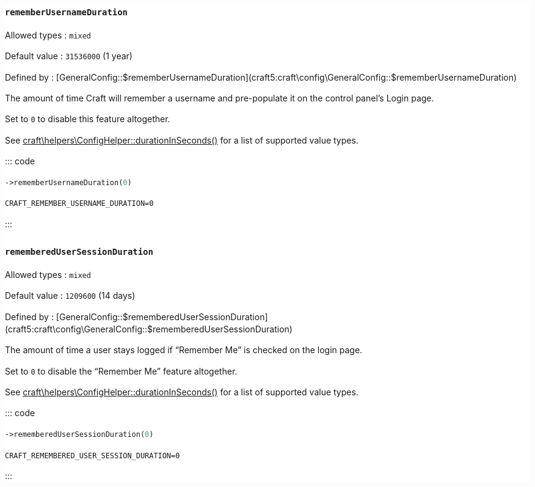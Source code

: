 

### `rememberUsernameDuration`

<div class="compact">

Allowed types
:  `mixed`

Default value
:  `31536000` (1 year)

Defined by
:  [GeneralConfig::$rememberUsernameDuration](craft5:craft\config\GeneralConfig::$rememberUsernameDuration)

</div>

The amount of time Craft will remember a username and pre-populate it on the control panel’s Login page.

Set to `0` to disable this feature altogether.

See [craft\helpers\ConfigHelper::durationInSeconds()](https://docs.craftcms.com/api/v5/craft-helpers-confighelper.html#method-durationinseconds) for a list of supported value types.

::: code
```php Static Config
->rememberUsernameDuration(0)
```
```shell Environment Override
CRAFT_REMEMBER_USERNAME_DURATION=0
```
:::



### `rememberedUserSessionDuration`

<div class="compact">

Allowed types
:  `mixed`

Default value
:  `1209600` (14 days)

Defined by
:  [GeneralConfig::$rememberedUserSessionDuration](craft5:craft\config\GeneralConfig::$rememberedUserSessionDuration)

</div>

The amount of time a user stays logged if “Remember Me” is checked on the login page.

Set to `0` to disable the “Remember Me” feature altogether.

See [craft\helpers\ConfigHelper::durationInSeconds()](https://docs.craftcms.com/api/v5/craft-helpers-confighelper.html#method-durationinseconds) for a list of supported value types.

::: code
```php Static Config
->rememberedUserSessionDuration(0)
```
```shell Environment Override
CRAFT_REMEMBERED_USER_SESSION_DURATION=0
```
:::
